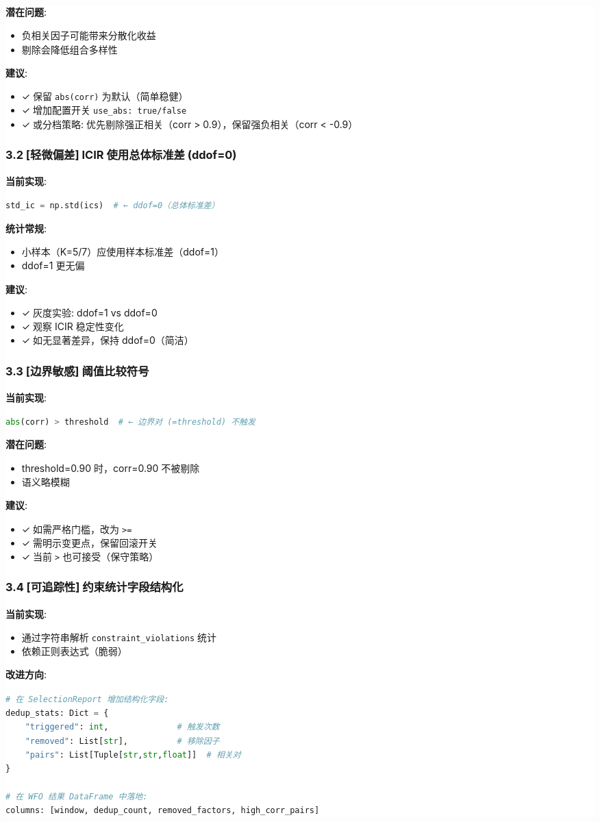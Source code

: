 **潜在问题**:
- 负相关因子可能带来分散化收益
- 剔除会降低组合多样性

**建议**:
- ✓ 保留 `abs(corr)` 为默认（简单稳健）
- ✓ 增加配置开关 `use_abs: true/false`
- ✓ 或分档策略: 优先剔除强正相关（corr > 0.9），保留强负相关（corr < -0.9）

### 3.2 [轻微偏差] ICIR 使用总体标准差 (ddof=0)

**当前实现**:
```python
std_ic = np.std(ics)  # ← ddof=0（总体标准差）
```

**统计常规**:
- 小样本（K=5/7）应使用样本标准差（ddof=1）
- ddof=1 更无偏

**建议**:
- ✓ 灰度实验: ddof=1 vs ddof=0
- ✓ 观察 ICIR 稳定性变化
- ✓ 如无显著差异，保持 ddof=0（简洁）

### 3.3 [边界敏感] 阈值比较符号

**当前实现**:
```python
abs(corr) > threshold  # ← 边界对 (=threshold) 不触发
```

**潜在问题**:
- threshold=0.90 时，corr=0.90 不被剔除
- 语义略模糊

**建议**:
- ✓ 如需严格门槛，改为 `>=`
- ✓ 需明示变更点，保留回滚开关
- ✓ 当前 `>` 也可接受（保守策略）

### 3.4 [可追踪性] 约束统计字段结构化

**当前实现**:
- 通过字符串解析 `constraint_violations` 统计
- 依赖正则表达式（脆弱）

**改进方向**:
```python
# 在 SelectionReport 增加结构化字段:
dedup_stats: Dict = {
    "triggered": int,              # 触发次数
    "removed": List[str],          # 移除因子
    "pairs": List[Tuple[str,str,float]]  # 相关对
}

# 在 WFO 结果 DataFrame 中落地:
columns: [window, dedup_count, removed_factors, high_corr_pairs]
```
